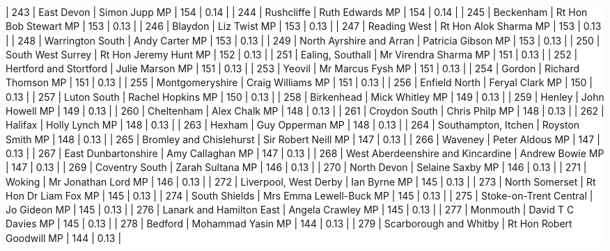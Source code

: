 | 243 | East Devon | Simon Jupp MP | 154 | 0.14 |
| 244 | Rushcliffe | Ruth Edwards MP | 154 | 0.14 |
| 245 | Beckenham | Rt Hon Bob Stewart MP | 153 | 0.13 |
| 246 | Blaydon | Liz Twist MP | 153 | 0.13 |
| 247 | Reading West | Rt Hon Alok Sharma MP | 153 | 0.13 |
| 248 | Warrington South | Andy Carter MP | 153 | 0.13 |
| 249 | North Ayrshire and Arran | Patricia Gibson MP | 153 | 0.13 |
| 250 | South West Surrey | Rt Hon Jeremy Hunt MP | 152 | 0.13 |
| 251 | Ealing, Southall | Mr Virendra Sharma MP | 151 | 0.13 |
| 252 | Hertford and Stortford | Julie Marson MP | 151 | 0.13 |
| 253 | Yeovil | Mr Marcus Fysh MP | 151 | 0.13 |
| 254 | Gordon | Richard Thomson MP | 151 | 0.13 |
| 255 | Montgomeryshire | Craig Williams MP | 151 | 0.13 |
| 256 | Enfield North | Feryal Clark MP | 150 | 0.13 |
| 257 | Luton South | Rachel Hopkins MP | 150 | 0.13 |
| 258 | Birkenhead | Mick Whitley MP | 149 | 0.13 |
| 259 | Henley | John Howell MP | 149 | 0.13 |
| 260 | Cheltenham | Alex Chalk MP | 148 | 0.13 |
| 261 | Croydon South | Chris Philp MP | 148 | 0.13 |
| 262 | Halifax | Holly Lynch MP | 148 | 0.13 |
| 263 | Hexham | Guy Opperman MP | 148 | 0.13 |
| 264 | Southampton, Itchen | Royston Smith MP | 148 | 0.13 |
| 265 | Bromley and Chislehurst | Sir Robert Neill MP | 147 | 0.13 |
| 266 | Waveney | Peter Aldous MP | 147 | 0.13 |
| 267 | East Dunbartonshire | Amy Callaghan MP | 147 | 0.13 |
| 268 | West Aberdeenshire and Kincardine | Andrew Bowie MP | 147 | 0.13 |
| 269 | Coventry South | Zarah Sultana MP | 146 | 0.13 |
| 270 | North Devon | Selaine Saxby MP | 146 | 0.13 |
| 271 | Woking | Mr Jonathan Lord MP | 146 | 0.13 |
| 272 | Liverpool, West Derby | Ian Byrne MP | 145 | 0.13 |
| 273 | North Somerset | Rt Hon Dr Liam Fox MP | 145 | 0.13 |
| 274 | South Shields | Mrs Emma Lewell-Buck MP | 145 | 0.13 |
| 275 | Stoke-on-Trent Central | Jo Gideon MP | 145 | 0.13 |
| 276 | Lanark and Hamilton East | Angela Crawley MP | 145 | 0.13 |
| 277 | Monmouth | David T C Davies MP | 145 | 0.13 |
| 278 | Bedford | Mohammad Yasin MP | 144 | 0.13 |
| 279 | Scarborough and Whitby | Rt Hon Robert Goodwill MP | 144 | 0.13 |